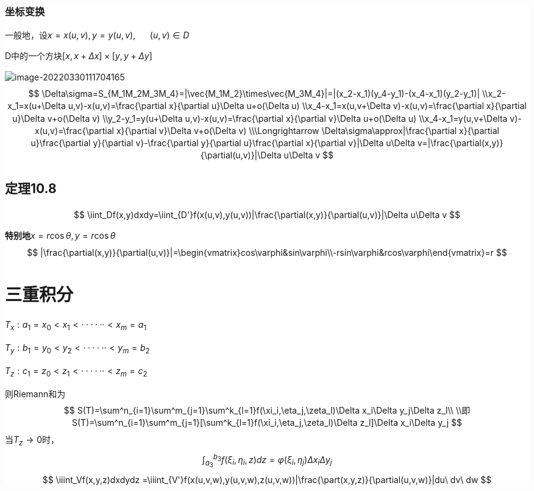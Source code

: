 ### 坐标变换

一般地，设$x=x(u,v),y=y(u,v),\ \ \ \ \ \ (u,v)\in D$

D中的一个方块$[x,x+\Delta x]\times[y,y+\Delta y]$

![image-20220330111704165](C:\Users\lcf\AppData\Roaming\Typora\typora-user-images\image-20220330111704165.png)
$$
\Delta\sigma=S_{M_1M_2M_3M_4}=|\vec{M_1M_2}\times\vec{M_3M_4}|=|(x_2-x_1)(y_4-y_1)-(x_4-x_1)(y_2-y_1)|
\\x_2-x_1=x(u+\Delta u,v)-x(u,v)=\frac{\partial x}{\partial u}\Delta u+o(\Delta u)
\\x_4-x_1=x(u,v+\Delta v)-x(u,v)=\frac{\partial x}{\partial u}\Delta v+o(\Delta v)
\\y_2-y_1=y(u+\Delta u,v)-x(u,v)=\frac{\partial x}{\partial v}\Delta u+o(\Delta u)
\\x_4-x_1=y(u,v+\Delta v)-x(u,v)=\frac{\partial x}{\partial v}\Delta v+o(\Delta v)
\\\Longrightarrow \Delta\sigma\approx|\frac{\partial x}{\partial u}\frac{\partial y}{\partial v}-\frac{\partial y}{\partial u}\frac{\partial x}{\partial v}|\Delta u\Delta v=|\frac{\partial(x,y)}{\partial(u,v)}|\Delta u\Delta v
$$


## 定理10.8

$$
\iint_Df(x,y)dxdy=\iint_{D'}f(x(u,v),y(u,v))|\frac{\partial(x,y)}{\partial(u,v)}|\Delta u\Delta v
$$

**特别地**$x=r\cos\theta,y=r\cos\theta$
$$
|\frac{\partial(x,y)}{\partial(u,v)}|=\begin{vmatrix}cos\varphi&sin\varphi\\-rsin\varphi&rcos\varphi\end{vmatrix}=r
$$

# 三重积分

$T_x:a_1=x_0<x_1<······<x_m=a_1$

$T_y:b_1=y_0<y_2<······<y_m=b_2$

$T_z:c_1=z_0<z_1<······<z_m=c_2$

则Riemann和为
$$
S(T)=\sum^n_{i=1}\sum^m_{j=1}\sum^k_{l=1}f(\xi_i,\eta_j,\zeta_l)\Delta x_i\Delta y_j\Delta z_l\\
\\即
S(T)=\sum^n_{i=1}\sum^m_{j=1}[\sum^k_{l=1}f(\xi_i,\eta_j,\zeta_l)\Delta z_l]\Delta x_i\Delta y_j
$$
当$T_z\rightarrow 0$时，$$\int^{b_3}_{a_3}f(\xi_i,\eta_i,z)dz=\varphi(\xi_i,\eta_j)\Delta x_i\Delta y_j$$
$$
\iiint_Vf(x,y,z)dxdydz
=\iiint_{V'}f(x(u,v,w),y(u,v,w),z(u,v,w))|\frac{\part(x,y,z)}{\partial(u,v,w)}|du\ dv\ dw
$$
